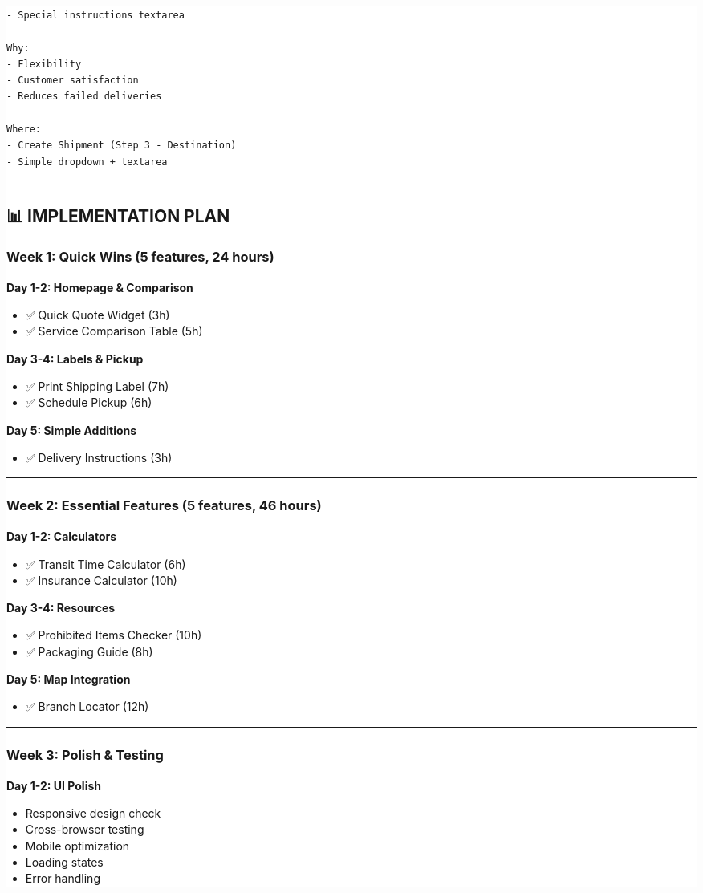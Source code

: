 ```
- Special instructions textarea

Why:
- Flexibility
- Customer satisfaction
- Reduces failed deliveries

Where:
- Create Shipment (Step 3 - Destination)
- Simple dropdown + textarea
```

---

## 📊 **IMPLEMENTATION PLAN**

### **Week 1: Quick Wins (5 features, 24 hours)**

**Day 1-2: Homepage & Comparison**
- ✅ Quick Quote Widget (3h)
- ✅ Service Comparison Table (5h)

**Day 3-4: Labels & Pickup**
- ✅ Print Shipping Label (7h)
- ✅ Schedule Pickup (6h)

**Day 5: Simple Additions**
- ✅ Delivery Instructions (3h)

---

### **Week 2: Essential Features (5 features, 46 hours)**

**Day 1-2: Calculators**
- ✅ Transit Time Calculator (6h)
- ✅ Insurance Calculator (10h)

**Day 3-4: Resources**
- ✅ Prohibited Items Checker (10h)
- ✅ Packaging Guide (8h)

**Day 5: Map Integration**
- ✅ Branch Locator (12h)

---

### **Week 3: Polish & Testing**

**Day 1-2: UI Polish**
- Responsive design check
- Cross-browser testing
- Mobile optimization
- Loading states
- Error handling
